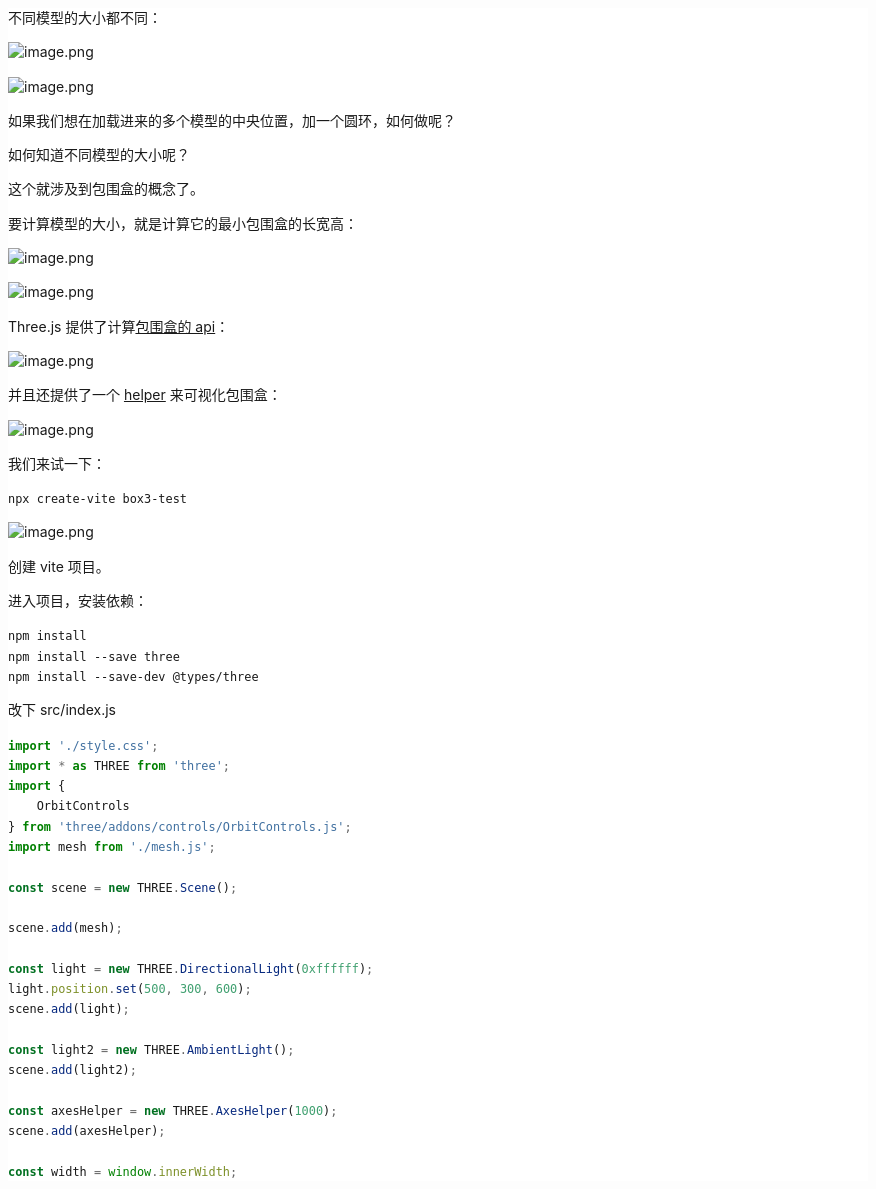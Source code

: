 不同模型的大小都不同：

![image.png](https://p3-juejin.byteimg.com/tos-cn-i-k3u1fbpfcp/8a689b63569a42a28f1384b9324a2b75~tplv-k3u1fbpfcp-jj-mark:0:0:0:0:q75.image#?w=1038&h=926&s=128994&e=png&b=010101)

![image.png](https://p3-juejin.byteimg.com/tos-cn-i-k3u1fbpfcp/babfc1db80a74c758b1a1c68101c505b~tplv-k3u1fbpfcp-jj-mark:0:0:0:0:q75.image#?w=1096&h=828&s=66083&e=png&b=000000)

如果我们想在加载进来的多个模型的中央位置，加一个圆环，如何做呢？

如何知道不同模型的大小呢？

这个就涉及到包围盒的概念了。

要计算模型的大小，就是计算它的最小包围盒的长宽高：

![image.png](https://p1-juejin.byteimg.com/tos-cn-i-k3u1fbpfcp/147123ef34b245888a1765930ad29e7f~tplv-k3u1fbpfcp-jj-mark:0:0:0:0:q75.image#?w=1070&h=936&s=141183&e=png&b=010101)

![image.png](https://p3-juejin.byteimg.com/tos-cn-i-k3u1fbpfcp/3c5cbd930e044894aea1ac07352c6a4a~tplv-k3u1fbpfcp-jj-mark:0:0:0:0:q75.image#?w=964&h=618&s=43574&e=png&b=000000)

Three.js 提供了计算[包围盒的 api](https://threejs.org/docs/index.html?q=Box#api/zh/math/Box3)：

![image.png](https://p1-juejin.byteimg.com/tos-cn-i-k3u1fbpfcp/2618f99990374fcf90e228c486558286~tplv-k3u1fbpfcp-jj-mark:0:0:0:0:q75.image#?w=1306&h=896&s=107563&e=png&b=f9f9f9)

并且还提供了一个 [helper](https://threejs.org/docs/index.html?q=Box#api/zh/helpers/BoxHelper) 来可视化包围盒：

![image.png](https://p3-juejin.byteimg.com/tos-cn-i-k3u1fbpfcp/a06619cdfe1d45a6b633dc10b0fdd1f8~tplv-k3u1fbpfcp-jj-mark:0:0:0:0:q75.image#?w=1294&h=824&s=155550&e=png&b=fcfcfc)

我们来试一下：

```
npx create-vite box3-test
```

![image.png](https://p3-juejin.byteimg.com/tos-cn-i-k3u1fbpfcp/ef6d3be7b0e9470cb8e1af41cdc24c93~tplv-k3u1fbpfcp-jj-mark:0:0:0:0:q75.image#?w=880&h=534&s=63136&e=png&b=000000)

创建 vite 项目。

进入项目，安装依赖：

```
npm install
npm install --save three
npm install --save-dev @types/three
```

改下 src/index.js

```javascript
import './style.css';
import * as THREE from 'three';
import {
    OrbitControls
} from 'three/addons/controls/OrbitControls.js';
import mesh from './mesh.js';

const scene = new THREE.Scene();

scene.add(mesh);

const light = new THREE.DirectionalLight(0xffffff);
light.position.set(500, 300, 600);
scene.add(light);

const light2 = new THREE.AmbientLight();
scene.add(light2);

const axesHelper = new THREE.AxesHelper(1000);
scene.add(axesHelper);

const width = window.innerWidth;
```